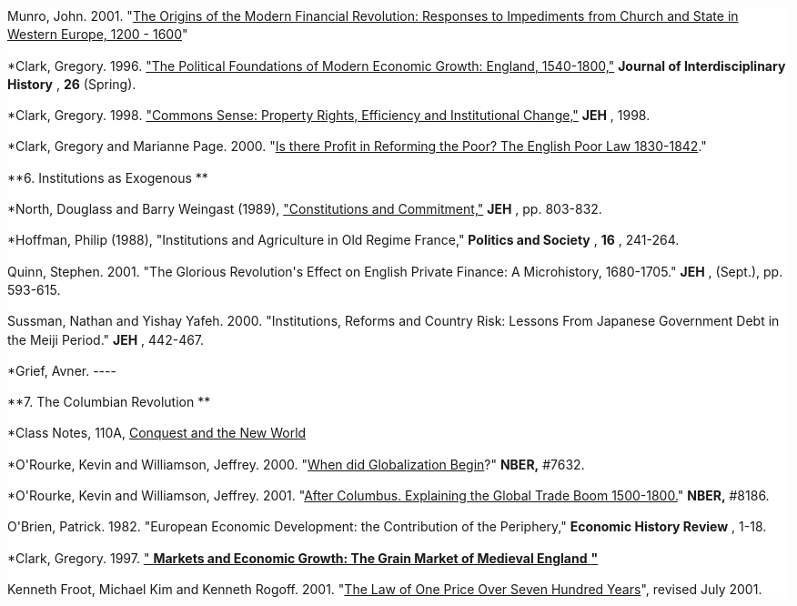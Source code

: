 Munro, John.  2001.  "[The Origins of the Modern Financial Revolution:
Responses to Impediments from Church and State in Western Europe, 1200 -
1600](http://www.chass.utoronto.ca/ecipa/archive/UT-ECIPA-MUNRO-01-02.pdf)"

*Clark, Gregory.  1996.  ["The Political Foundations of Modern Economic Growth: England, 1540-1800,"](readings/pol1689-1.pdf) **Journal of Interdisciplinary History** , **26** (Spring).

*Clark, Gregory.  1998.  ["Commons Sense: Property Rights, Efficiency and Institutional Change,"](readings/commons1.pdf) **JEH** , 1998.

*Clark, Gregory and Marianne Page.  2000.  "[Is there Profit in Reforming the Poor?  The English Poor Law 1830-1842](readings/poor2000.pdf)."





**6.   Institutions as Exogenous **



*North, Douglass and Barry Weingast (1989), ["Constitutions and Commitment,"](http://www.jstor.org/view/00220507/di975689/97p0073l/0?currentResult=00220507%2bdi975689%2b97p0073l%2b0%2c01%2b19891200%2b9991%2b80108799&psearchExp=&searchID=8dd5531e.10026435850&nextHit=01&sortOrder=SCORE&viewContent=Article&config=jstor&frame=n) **JEH** , pp. 803-832.

*Hoffman, Philip (1988), "Institutions and Agriculture in Old Regime France," **Politics and Society** , **16** , 241-264.

Quinn, Stephen.  2001.  "The Glorious Revolution's Effect on English Private
Finance: A Microhistory, 1680-1705." **JEH** , (Sept.), pp. 593-615.

Sussman, Nathan and Yishay Yafeh.  2000.  "Institutions, Reforms and Country
Risk: Lessons From Japanese Government Debt in the Meiji Period."  **JEH** ,
442-467.

*Grief, Avner. ----





**7.   The Columbian Revolution **



*Class Notes, 110A, [Conquest and the New World](../ecn110a/readings/chapter13.pdf)

*O'Rourke, Kevin and Williamson, Jeffrey.  2000.  "[When did Globalization Begin](http://papersdev.nber.org/papers/w7632.pdf)?"  **NBER,** #7632.

*O'Rourke, Kevin and Williamson, Jeffrey.  2001.  "[After Columbus.  Explaining the Global Trade Boom 1500-1800.](http://papersdev.nber.org/papers/w8186.pdf)"  **NBER,** #8186.

O'Brien, Patrick.  1982.  "European Economic Development: the Contribution of
the Periphery," **Economic History Review** , 1-18.

*Clark, Gregory. 1997.  [" **Markets and Economic Growth:   The Grain Market of Medieval England** **"**](readings/market2001.pdf)

Kenneth Froot, Michael Kim and Kenneth Rogoff.  2001.  "[The Law of One Price
Over Seven Hundred
Years](http://www.economics.harvard.edu/~krogoff//lop.pdf)", revised July
2001.
